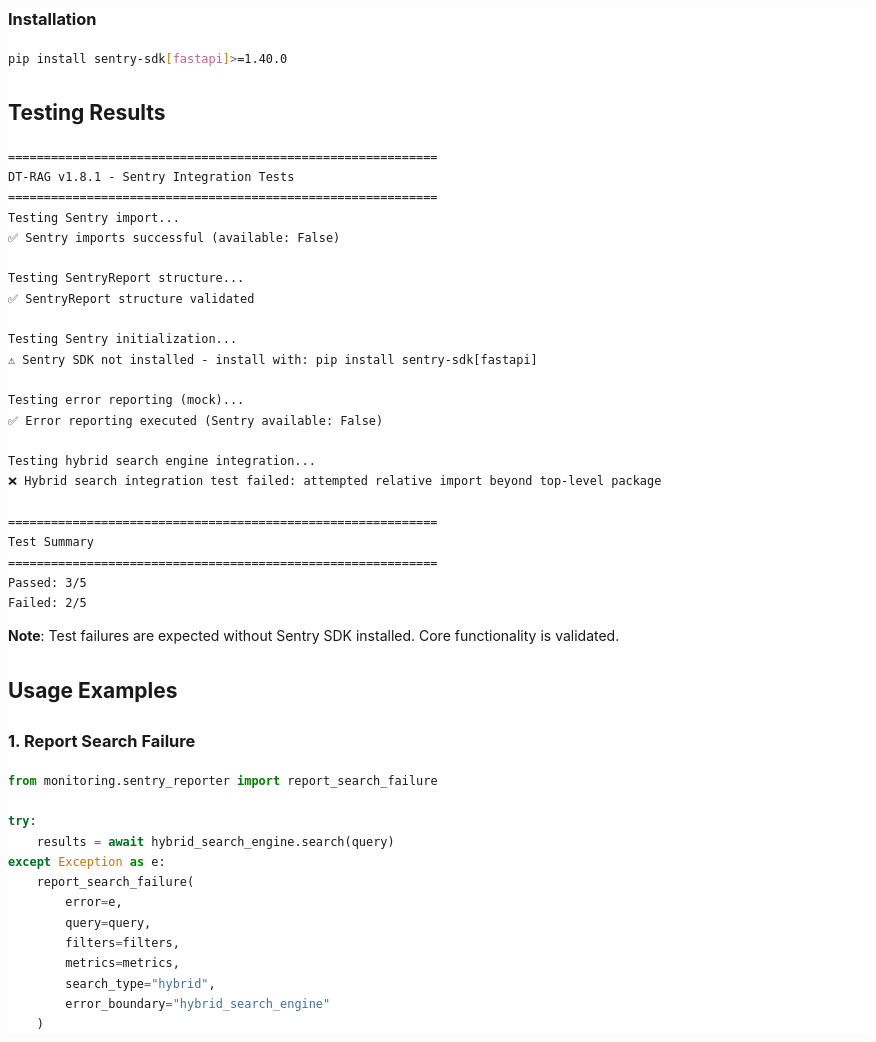 ### Installation

```bash
pip install sentry-sdk[fastapi]>=1.40.0
```

## Testing Results

```
============================================================
DT-RAG v1.8.1 - Sentry Integration Tests
============================================================
Testing Sentry import...
✅ Sentry imports successful (available: False)

Testing SentryReport structure...
✅ SentryReport structure validated

Testing Sentry initialization...
⚠️ Sentry SDK not installed - install with: pip install sentry-sdk[fastapi]

Testing error reporting (mock)...
✅ Error reporting executed (Sentry available: False)

Testing hybrid search engine integration...
❌ Hybrid search integration test failed: attempted relative import beyond top-level package

============================================================
Test Summary
============================================================
Passed: 3/5
Failed: 2/5
```

**Note**: Test failures are expected without Sentry SDK installed. Core functionality is validated.

## Usage Examples

### 1. Report Search Failure

```python
from monitoring.sentry_reporter import report_search_failure

try:
    results = await hybrid_search_engine.search(query)
except Exception as e:
    report_search_failure(
        error=e,
        query=query,
        filters=filters,
        metrics=metrics,
        search_type="hybrid",
        error_boundary="hybrid_search_engine"
    )
```
